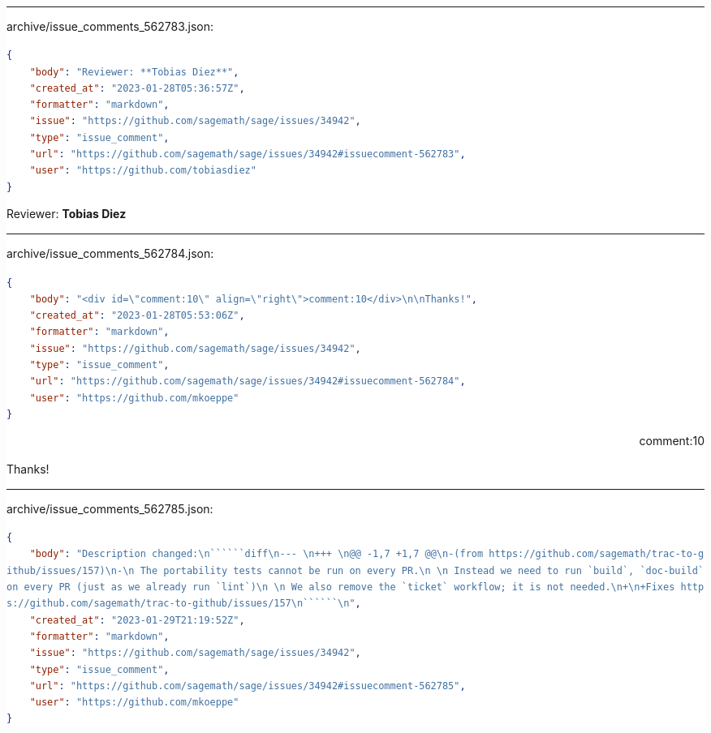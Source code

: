 

---

archive/issue_comments_562783.json:
```json
{
    "body": "Reviewer: **Tobias Diez**",
    "created_at": "2023-01-28T05:36:57Z",
    "formatter": "markdown",
    "issue": "https://github.com/sagemath/sage/issues/34942",
    "type": "issue_comment",
    "url": "https://github.com/sagemath/sage/issues/34942#issuecomment-562783",
    "user": "https://github.com/tobiasdiez"
}
```

Reviewer: **Tobias Diez**



---

archive/issue_comments_562784.json:
```json
{
    "body": "<div id=\"comment:10\" align=\"right\">comment:10</div>\n\nThanks!",
    "created_at": "2023-01-28T05:53:06Z",
    "formatter": "markdown",
    "issue": "https://github.com/sagemath/sage/issues/34942",
    "type": "issue_comment",
    "url": "https://github.com/sagemath/sage/issues/34942#issuecomment-562784",
    "user": "https://github.com/mkoeppe"
}
```

<div id="comment:10" align="right">comment:10</div>

Thanks!



---

archive/issue_comments_562785.json:
```json
{
    "body": "Description changed:\n``````diff\n--- \n+++ \n@@ -1,7 +1,7 @@\n-(from https://github.com/sagemath/trac-to-github/issues/157)\n-\n The portability tests cannot be run on every PR.\n \n Instead we need to run `build`, `doc-build` on every PR (just as we already run `lint`)\n \n We also remove the `ticket` workflow; it is not needed.\n+\n+Fixes https://github.com/sagemath/trac-to-github/issues/157\n``````\n",
    "created_at": "2023-01-29T21:19:52Z",
    "formatter": "markdown",
    "issue": "https://github.com/sagemath/sage/issues/34942",
    "type": "issue_comment",
    "url": "https://github.com/sagemath/sage/issues/34942#issuecomment-562785",
    "user": "https://github.com/mkoeppe"
}
```
